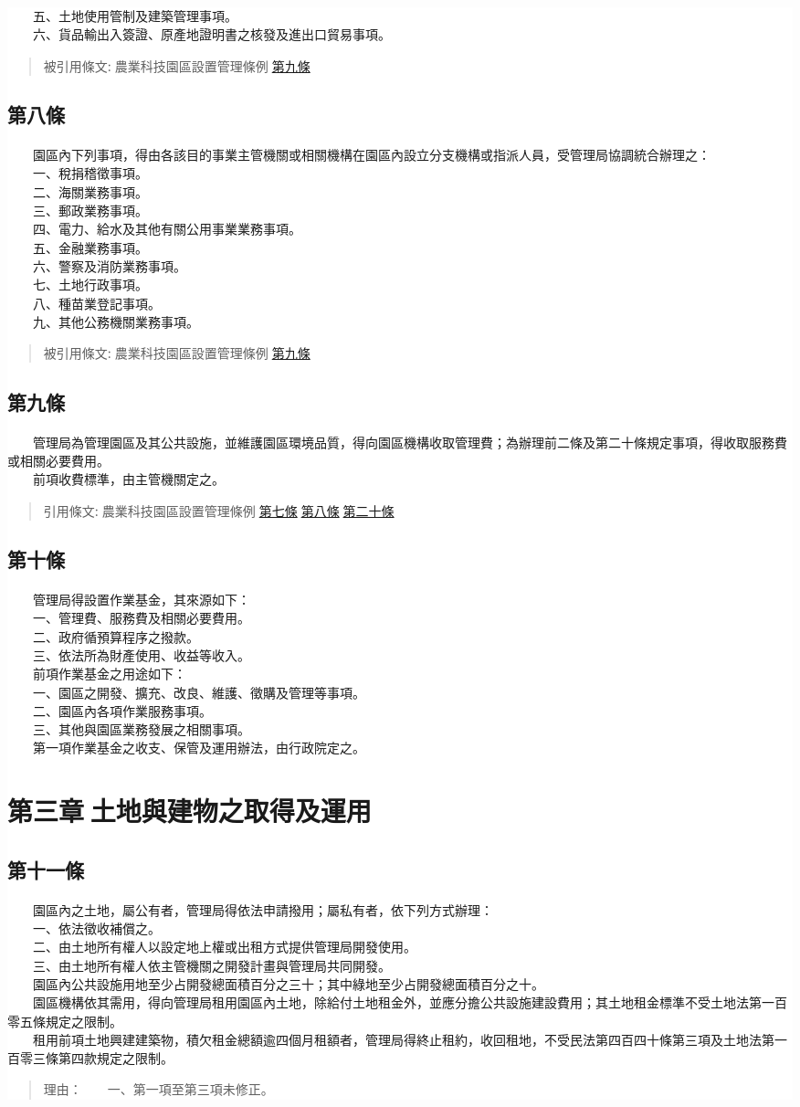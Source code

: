 　　五、土地使用管制及建築管理事項。  
　　六、貨品輸出入簽證、原產地證明書之核發及進出口貿易事項。  
> 被引用條文: 農業科技園區設置管理條例 [第九條](../../人事其他/組織編制/農業科技園區設置管理條例.md#第九條-)



第八條 
-------
　　園區內下列事項，得由各該目的事業主管機關或相關機構在園區內設立分支機構或指派人員，受管理局協調統合辦理之：  
　　一、稅捐稽徵事項。  
　　二、海關業務事項。  
　　三、郵政業務事項。  
　　四、電力、給水及其他有關公用事業業務事項。  
　　五、金融業務事項。  
　　六、警察及消防業務事項。  
　　七、土地行政事項。  
　　八、種苗業登記事項。  
　　九、其他公務機關業務事項。  
> 被引用條文: 農業科技園區設置管理條例 [第九條](../../人事其他/組織編制/農業科技園區設置管理條例.md#第九條-)



第九條 
-------
　　管理局為管理園區及其公共設施，並維護園區環境品質，得向園區機構收取管理費；為辦理前二條及第二十條規定事項，得收取服務費或相關必要費用。  
　　前項收費標準，由主管機關定之。  
> 引用條文: 農業科技園區設置管理條例 [第七條](../../人事其他/組織編制/農業科技園區設置管理條例.md#第七條-) [第八條](../../人事其他/組織編制/農業科技園區設置管理條例.md#第八條-) [第二十條](../../人事其他/組織編制/農業科技園區設置管理條例.md#第二十條-)



第十條 
-------
　　管理局得設置作業基金，其來源如下：  
　　一、管理費、服務費及相關必要費用。  
　　二、政府循預算程序之撥款。  
　　三、依法所為財產使用、收益等收入。  
　　前項作業基金之用途如下：  
　　一、園區之開發、擴充、改良、維護、徵購及管理等事項。  
　　二、園區內各項作業服務事項。  
　　三、其他與園區業務發展之相關事項。  
　　第一項作業基金之收支、保管及運用辦法，由行政院定之。  


第三章  土地與建物之取得及運用
==============================
第十一條 
---------
　　園區內之土地，屬公有者，管理局得依法申請撥用；屬私有者，依下列方式辦理：  
　　一、依法徵收補償之。  
　　二、由土地所有權人以設定地上權或出租方式提供管理局開發使用。  
　　三、由土地所有權人依主管機關之開發計畫與管理局共同開發。  
　　園區內公共設施用地至少占開發總面積百分之三十；其中綠地至少占開發總面積百分之十。  
　　園區機構依其需用，得向管理局租用園區內土地，除給付土地租金外，並應分擔公共設施建設費用；其土地租金標準不受土地法第一百零五條規定之限制。  
　　租用前項土地興建建築物，積欠租金總額逾四個月租額者，管理局得終止租約，收回租地，不受民法第四百四十條第三項及土地法第一百零三條第四款規定之限制。  
> 理由：　　一、第一項至第三項未修正。
